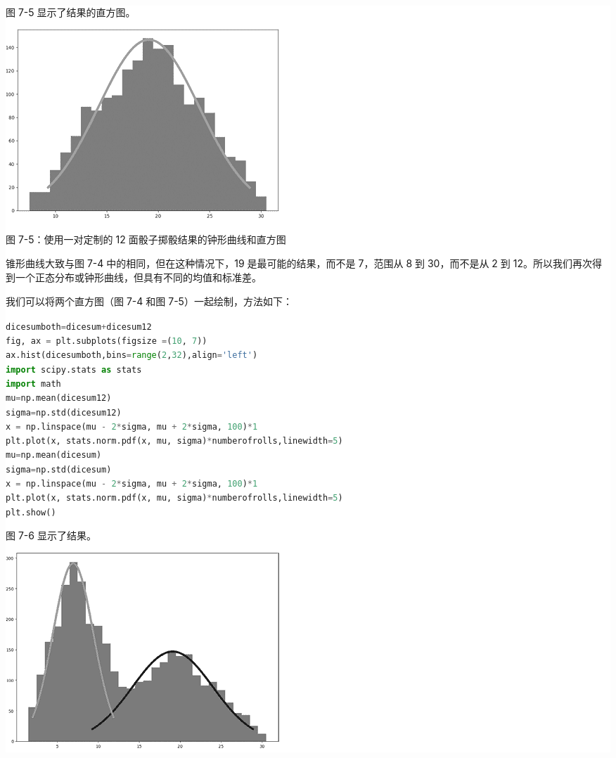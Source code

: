 图 7-5 显示了结果的直方图。

![](img/f07005.png)

图 7-5：使用一对定制的 12 面骰子掷骰结果的钟形曲线和直方图

锥形曲线大致与图 7-4 中的相同，但在这种情况下，19 是最可能的结果，而不是 7，范围从 8 到 30，而不是从 2 到 12。所以我们再次得到一个正态分布或钟形曲线，但具有不同的均值和标准差。

我们可以将两个直方图（图 7-4 和图 7-5）一起绘制，方法如下：

```py
dicesumboth=dicesum+dicesum12
fig, ax = plt.subplots(figsize =(10, 7))
ax.hist(dicesumboth,bins=range(2,32),align='left')
import scipy.stats as stats
import math
mu=np.mean(dicesum12)
sigma=np.std(dicesum12)
x = np.linspace(mu - 2*sigma, mu + 2*sigma, 100)*1
plt.plot(x, stats.norm.pdf(x, mu, sigma)*numberofrolls,linewidth=5)
mu=np.mean(dicesum)
sigma=np.std(dicesum)
x = np.linspace(mu - 2*sigma, mu + 2*sigma, 100)*1
plt.plot(x, stats.norm.pdf(x, mu, sigma)*numberofrolls,linewidth=5)
plt.show()
```

图 7-6 显示了结果。

![](img/f07006.png)
